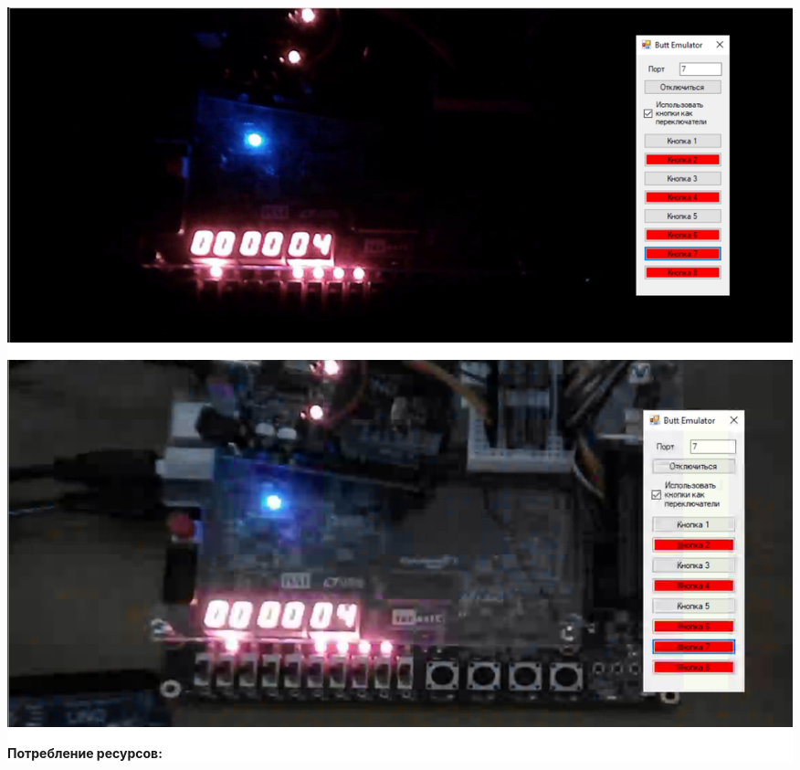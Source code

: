 ![Загрузка на плату](./native/sha512sig0l/fpga_load1.png)

![Загрузка на плату](./native/sha512sig0l/fpga_load2.png)

**Потребление ресурсов:**
